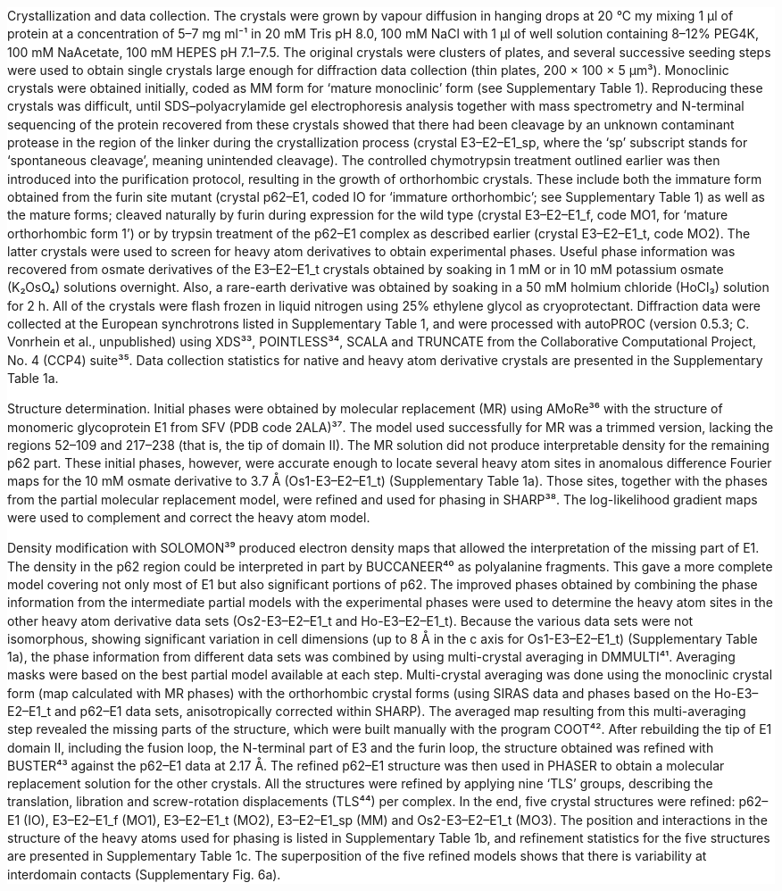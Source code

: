 Crystallization and data collection. The crystals were grown by vapour diffusion in hanging drops at 20 °C my mixing 1 μl of protein at a concentration of 5–7 mg ml⁻¹ in 20 mM Tris pH 8.0, 100 mM NaCl with 1 μl of well solution containing 8–12% PEG4K, 100 mM NaAcetate, 100 mM HEPES pH 7.1–7.5. The original crystals were clusters of plates, and several successive seeding steps were used to obtain single crystals large enough for diffraction data collection (thin plates, 200 × 100 × 5 μm³). Monoclinic crystals were obtained initially, coded as MM form for ‘mature monoclinic’ form (see Supplementary Table 1). Reproducing these crystals was difficult, until SDS–polyacrylamide gel electrophoresis analysis together with mass spectrometry and N-terminal sequencing of the protein recovered from these crystals showed that there had been cleavage by an unknown contaminant protease in the region of the linker during the crystallization process (crystal E3–E2–E1_sp, where the ‘sp’ subscript stands for ‘spontaneous cleavage’, meaning unintended cleavage). The controlled chymotrypsin treatment outlined earlier was then introduced into the purification protocol, resulting in the growth of orthorhombic crystals. These include both the immature form obtained from the furin site mutant (crystal p62–E1, coded IO for ‘immature orthorhombic’; see Supplementary Table 1) as well as the mature forms; cleaved naturally by furin during expression for the wild type (crystal E3–E2–E1_f, code MO1, for ‘mature orthorhombic form 1’) or by trypsin treatment of the p62–E1 complex as described earlier (crystal E3–E2–E1_t, code MO2). The latter crystals were used to screen for heavy atom derivatives to obtain experimental phases. Useful phase information was recovered from osmate derivatives of the E3–E2–E1_t crystals obtained by soaking in 1 mM or in 10 mM potassium osmate (K₂OsO₄) solutions overnight. Also, a rare-earth derivative was obtained by soaking in a 50 mM holmium chloride (HoCl₃) solution for 2 h. All of the crystals were flash frozen in liquid nitrogen using 25% ethylene glycol as cryoprotectant. Diffraction data were collected at the European synchrotrons listed in Supplementary Table 1, and were processed with autoPROC (version 0.5.3; C. Vonrhein et al., unpublished) using XDS³³, POINTLESS³⁴, SCALA and TRUNCATE from the Collaborative Computational Project, No. 4 (CCP4) suite³⁵. Data collection statistics for native and heavy atom derivative crystals are presented in the Supplementary Table 1a.

Structure determination. Initial phases were obtained by molecular replacement (MR) using AMoRe³⁶ with the structure of monomeric glycoprotein E1 from SFV (PDB code 2ALA)³⁷. The model used successfully for MR was a trimmed version, lacking the regions 52–109 and 217–238 (that is, the tip of domain II). The MR solution did not produce interpretable density for the remaining p62 part. These initial phases, however, were accurate enough to locate several heavy atom sites in anomalous difference Fourier maps for the 10 mM osmate derivative to 3.7 Å (Os1-E3–E2–E1_t) (Supplementary Table 1a). Those sites, together with the phases from the partial molecular replacement model, were refined and used for phasing in SHARP³⁸. The log-likelihood gradient maps were used to complement and correct the heavy atom model.

Density modification with SOLOMON³⁹ produced electron density maps that allowed the interpretation of the missing part of E1. The density in the p62 region could be interpreted in part by BUCCANEER⁴⁰ as polyalanine fragments. This gave a more complete model covering not only most of E1 but also significant portions of p62. The improved phases obtained by combining the phase information from the intermediate partial models with the experimental phases were used to determine the heavy atom sites in the other heavy atom derivative data sets (Os2-E3–E2–E1_t and Ho-E3–E2–E1_t). Because the various data sets were not isomorphous, showing significant variation in cell dimensions (up to 8 Å in the c axis for Os1-E3–E2–E1_t) (Supplementary Table 1a), the phase information from different data sets was combined by using multi-crystal averaging in DMMULTI⁴¹. Averaging masks were based on the best partial model available at each step. Multi-crystal averaging was done using the monoclinic crystal form (map calculated with MR phases) with the orthorhombic crystal forms (using SIRAS data and phases based on the Ho-E3–E2–E1_t and p62–E1 data sets, anisotropically corrected within SHARP). The averaged map resulting from this multi-averaging step revealed the missing parts of the structure, which were built manually with the program COOT⁴². After rebuilding the tip of E1 domain II, including the fusion loop, the N-terminal part of E3 and the furin loop, the structure obtained was refined with BUSTER⁴³ against the p62–E1 data at 2.17 Å. The refined p62–E1 structure was then used in PHASER to obtain a molecular replacement solution for the other crystals. All the structures were refined by applying nine ‘TLS’ groups, describing the translation, libration and screw-rotation displacements (TLS⁴⁴) per complex. In the end, five crystal structures were refined: p62–E1 (IO), E3–E2–E1_f (MO1), E3–E2–E1_t (MO2), E3–E2–E1_sp (MM) and Os2-E3–E2–E1_t (MO3). The position and interactions in the structure of the heavy atoms used for phasing is listed in Supplementary Table 1b, and refinement statistics for the five structures are presented in Supplementary Table 1c. The superposition of the five refined models shows that there is variability at interdomain contacts (Supplementary Fig. 6a).
